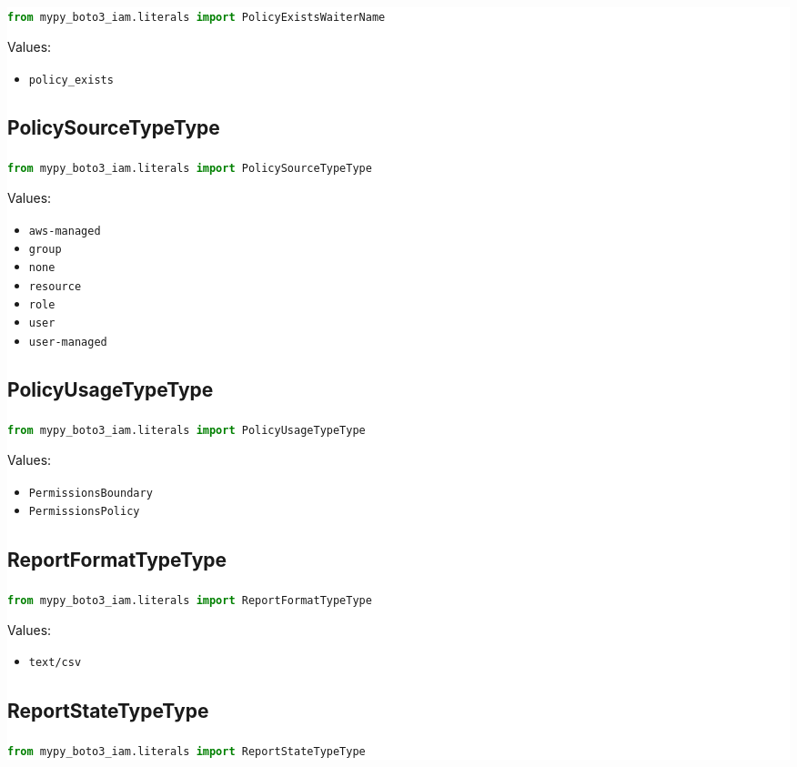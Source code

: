 ```python
from mypy_boto3_iam.literals import PolicyExistsWaiterName
```

Values:

- `policy_exists`

<a id="policysourcetypetype"></a>

## PolicySourceTypeType

```python
from mypy_boto3_iam.literals import PolicySourceTypeType
```

Values:

- `aws-managed`
- `group`
- `none`
- `resource`
- `role`
- `user`
- `user-managed`

<a id="policyusagetypetype"></a>

## PolicyUsageTypeType

```python
from mypy_boto3_iam.literals import PolicyUsageTypeType
```

Values:

- `PermissionsBoundary`
- `PermissionsPolicy`

<a id="reportformattypetype"></a>

## ReportFormatTypeType

```python
from mypy_boto3_iam.literals import ReportFormatTypeType
```

Values:

- `text/csv`

<a id="reportstatetypetype"></a>

## ReportStateTypeType

```python
from mypy_boto3_iam.literals import ReportStateTypeType
```
